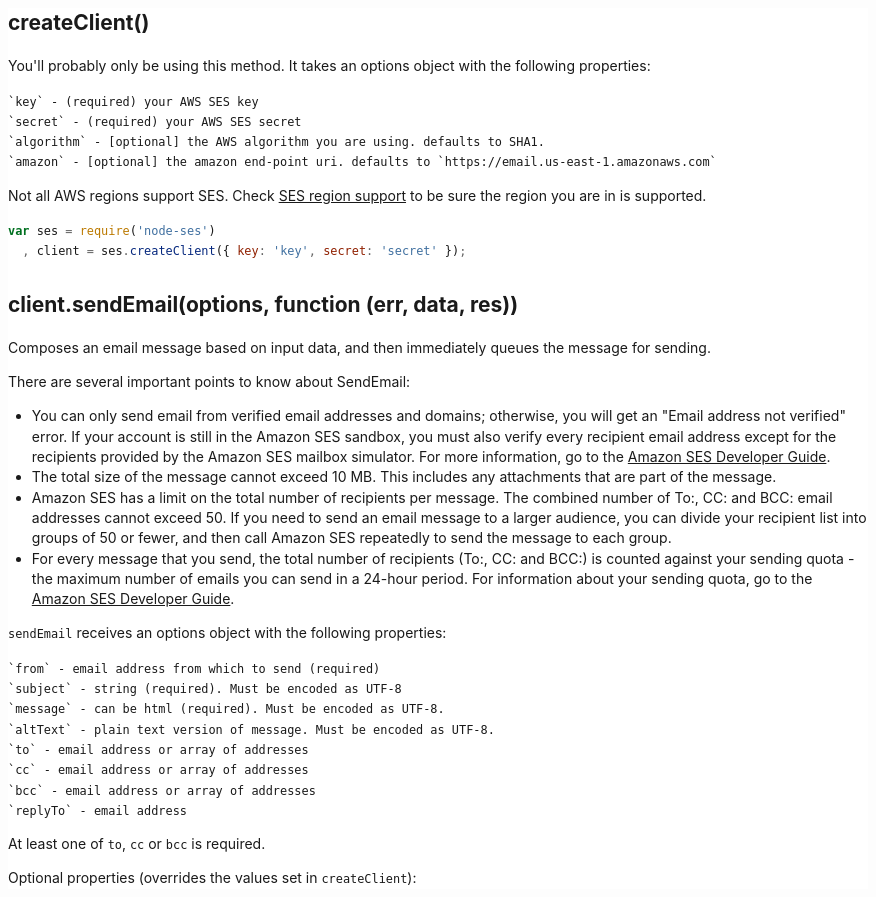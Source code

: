 ## createClient()

You'll probably only be using this method. It takes an options object with the following properties:

    `key` - (required) your AWS SES key
    `secret` - (required) your AWS SES secret
    `algorithm` - [optional] the AWS algorithm you are using. defaults to SHA1.
    `amazon` - [optional] the amazon end-point uri. defaults to `https://email.us-east-1.amazonaws.com`

Not all AWS regions support SES. Check [SES region support](http://docs.aws.amazon.com/ses/latest/DeveloperGuide/regions.html) to be sure the region you are in is supported.


```js
var ses = require('node-ses')
  , client = ses.createClient({ key: 'key', secret: 'secret' });
```

## client.sendEmail(options, function (err, data, res))

Composes an email message based on input data, and then immediately queues the message for sending.

There are several important points to know about SendEmail:

 * You can only send email from verified email addresses and domains; otherwise, you will get an "Email address not verified" error. If your account is still in the Amazon SES sandbox, you must also verify every recipient email address except for the recipients provided by the Amazon SES mailbox simulator. For more information, go to the [Amazon SES Developer Guide](http://docs.aws.amazon.com/ses/latest/DeveloperGuide/verify-addresses-and-domains.html).
 * The total size of the message cannot exceed 10 MB. This includes any attachments that are part of the message.
 * Amazon SES has a limit on the total number of recipients per message. The combined number of To:, CC: and BCC: email addresses cannot exceed 50. If you need to send an email message to a larger audience, you can divide your recipient list into groups of 50 or fewer, and then call Amazon SES repeatedly to send the message to each group.
 * For every message that you send, the total number of recipients (To:, CC: and BCC:) is counted against your sending quota - the maximum number of emails you can send in a 24-hour period. For information about your sending quota, go to the [Amazon SES Developer Guide](http://docs.aws.amazon.com/ses/latest/DeveloperGuide/manage-sending-limits.html).


`sendEmail` receives an options object with the following properties:

    `from` - email address from which to send (required)
    `subject` - string (required). Must be encoded as UTF-8
    `message` - can be html (required). Must be encoded as UTF-8.
    `altText` - plain text version of message. Must be encoded as UTF-8.
    `to` - email address or array of addresses
    `cc` - email address or array of addresses
    `bcc` - email address or array of addresses
    `replyTo` - email address

At least one of `to`, `cc` or `bcc` is required.

Optional properties (overrides the values set in `createClient`):
